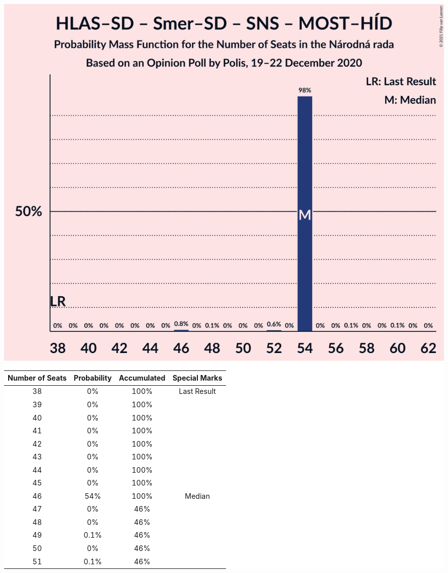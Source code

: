 ![Graph with seats probability mass function not yet produced](2020-12-22-Polis-coalitions-seats-pmf-hlas–sd–smer–sd–sns–most–híd.png "Seats Probability Mass Function")

| Number of Seats | Probability | Accumulated | Special Marks |
|:---------------:|:-----------:|:-----------:|:-------------:|
| 38 | 0% | 100% | Last Result |
| 39 | 0% | 100% |  |
| 40 | 0% | 100% |  |
| 41 | 0% | 100% |  |
| 42 | 0% | 100% |  |
| 43 | 0% | 100% |  |
| 44 | 0% | 100% |  |
| 45 | 0% | 100% |  |
| 46 | 54% | 100% | Median |
| 47 | 0% | 46% |  |
| 48 | 0% | 46% |  |
| 49 | 0.1% | 46% |  |
| 50 | 0% | 46% |  |
| 51 | 0.1% | 46% |  |
